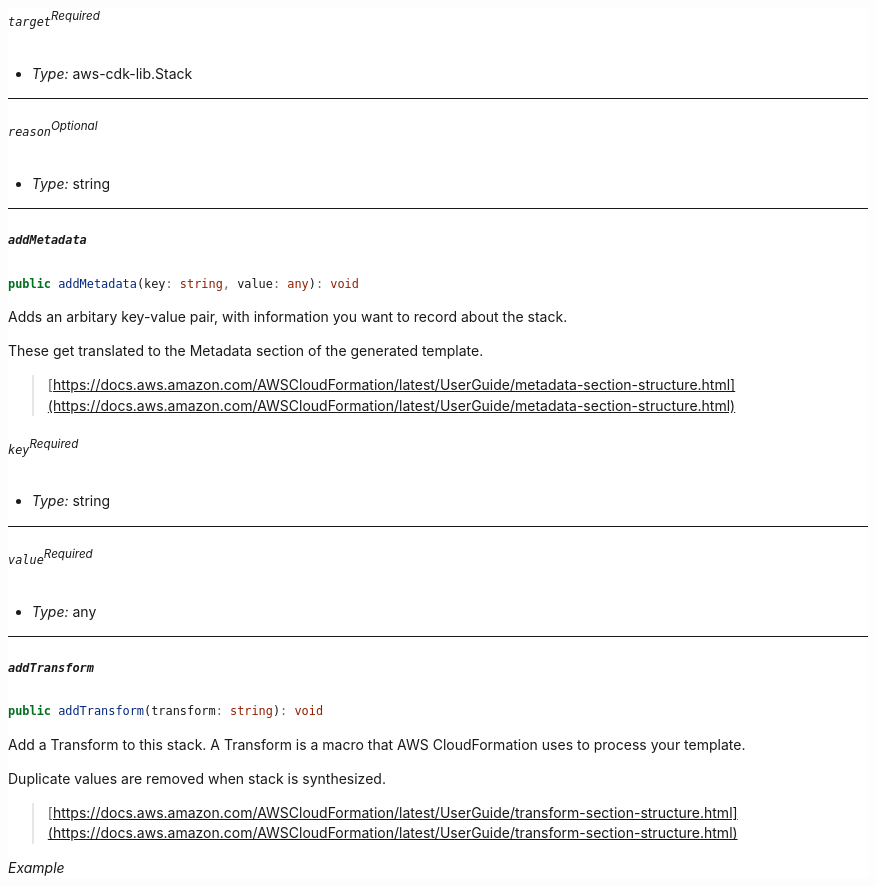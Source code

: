 ###### `target`<sup>Required</sup> <a name="target" id="s3_nist_mirror.NistMirrorStack.addDependency.parameter.target"></a>

- *Type:* aws-cdk-lib.Stack

---

###### `reason`<sup>Optional</sup> <a name="reason" id="s3_nist_mirror.NistMirrorStack.addDependency.parameter.reason"></a>

- *Type:* string

---

##### `addMetadata` <a name="addMetadata" id="s3_nist_mirror.NistMirrorStack.addMetadata"></a>

```typescript
public addMetadata(key: string, value: any): void
```

Adds an arbitary key-value pair, with information you want to record about the stack.

These get translated to the Metadata section of the generated template.

> [https://docs.aws.amazon.com/AWSCloudFormation/latest/UserGuide/metadata-section-structure.html](https://docs.aws.amazon.com/AWSCloudFormation/latest/UserGuide/metadata-section-structure.html)

###### `key`<sup>Required</sup> <a name="key" id="s3_nist_mirror.NistMirrorStack.addMetadata.parameter.key"></a>

- *Type:* string

---

###### `value`<sup>Required</sup> <a name="value" id="s3_nist_mirror.NistMirrorStack.addMetadata.parameter.value"></a>

- *Type:* any

---

##### `addTransform` <a name="addTransform" id="s3_nist_mirror.NistMirrorStack.addTransform"></a>

```typescript
public addTransform(transform: string): void
```

Add a Transform to this stack. A Transform is a macro that AWS CloudFormation uses to process your template.

Duplicate values are removed when stack is synthesized.

> [https://docs.aws.amazon.com/AWSCloudFormation/latest/UserGuide/transform-section-structure.html](https://docs.aws.amazon.com/AWSCloudFormation/latest/UserGuide/transform-section-structure.html)

*Example*
